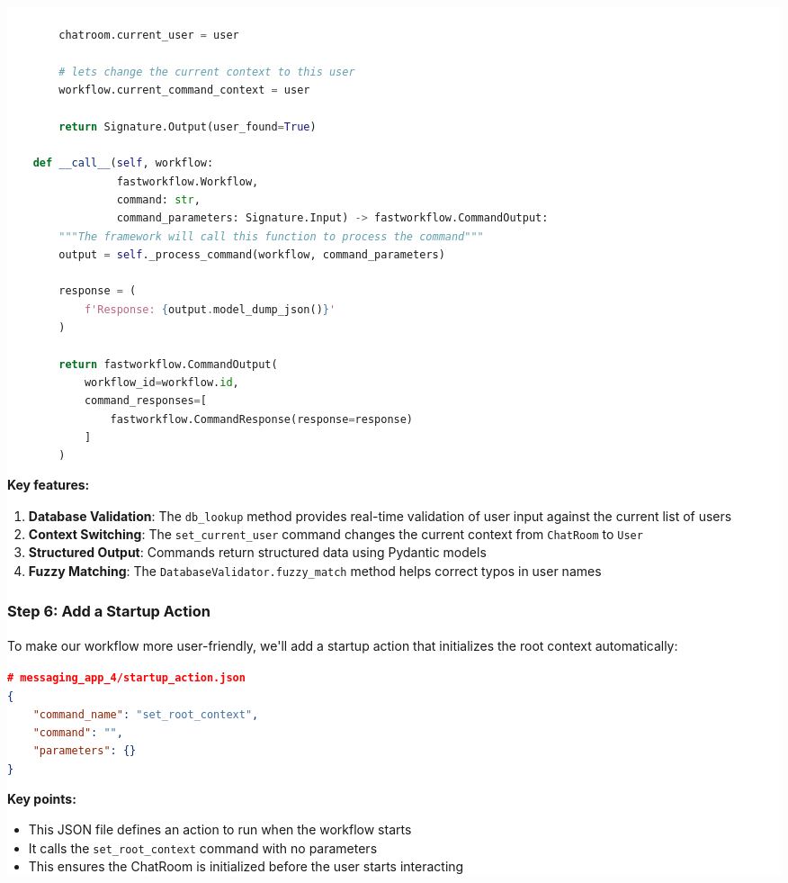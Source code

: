 ```python

        chatroom.current_user = user

        # lets change the current context to this user
        workflow.current_command_context = user

        return Signature.Output(user_found=True)

    def __call__(self, workflow: 
                 fastworkflow.Workflow, 
                 command: str, 
                 command_parameters: Signature.Input) -> fastworkflow.CommandOutput:
        """The framework will call this function to process the command"""
        output = self._process_command(workflow, command_parameters)
        
        response = (
            f'Response: {output.model_dump_json()}'
        )

        return fastworkflow.CommandOutput(
            workflow_id=workflow.id,
            command_responses=[
                fastworkflow.CommandResponse(response=response)
            ]
        )
```

**Key features:**
1. **Database Validation**: The `db_lookup` method provides real-time validation of user input against the current list of users
2. **Context Switching**: The `set_current_user` command changes the current context from `ChatRoom` to `User`
3. **Structured Output**: Commands return structured data using Pydantic models
4. **Fuzzy Matching**: The `DatabaseValidator.fuzzy_match` method helps correct typos in user names

### Step 6: Add a Startup Action

To make our workflow more user-friendly, we'll add a startup action that initializes the root context automatically:

```json
# messaging_app_4/startup_action.json
{
    "command_name": "set_root_context",
    "command": "",
    "parameters": {}
}
```

**Key points:**
- This JSON file defines an action to run when the workflow starts
- It calls the `set_root_context` command with no parameters
- This ensures the ChatRoom is initialized before the user starts interacting
